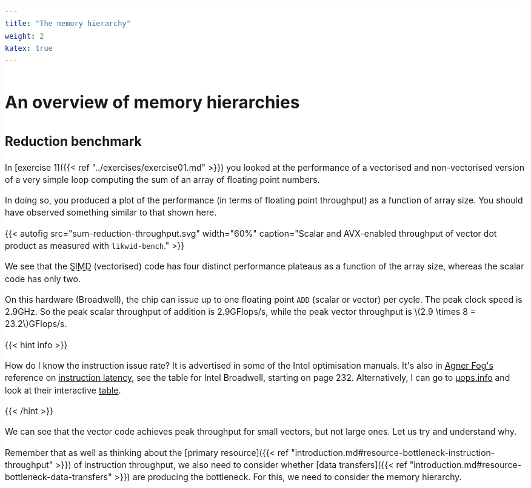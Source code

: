 ```yaml
---
title: "The memory hierarchy"
weight: 2
katex: true
---
```


# An overview of memory hierarchies

## Reduction benchmark

In [exercise 1]({{< ref "../exercises/exercise01.md" >}}) you looked at the
performance of a vectorised and non-vectorised version of a very
simple loop computing the sum of an array of floating point numbers.

In doing so, you produced a plot of the performance (in terms of
floating point throughput) as a function of array size. You should
have observed something similar to that shown here.

{{< autofig
    src="sum-reduction-throughput.svg"
    width="60%"
    caption="Scalar and AVX-enabled throughput of vector dot product as measured with `likwid-bench`." >}}

We see that the <abbr title="Single Instruction Multiple
Data">SIMD</abbr> (vectorised) code has four distinct performance
plateaus as a function of the array size, whereas the scalar code has
only two.

On this hardware (Broadwell), the chip can issue up to one floating
point `ADD` (scalar or vector) per cycle. The peak clock speed is
2.9GHz. So the peak scalar throughput of addition is 2.9GFlops/s,
while the peak vector throughput is \\(2.9 \times 8 = 23.2\\)GFlops/s.

{{< hint info >}}

How do I know the instruction issue rate? It is advertised in some of
the Intel optimisation manuals. It's also in [Agner
Fog's](https://www.agner.org) reference on [instruction
latency](https://www.agner.org/optimize/instruction_tables.pdf), see
the table for Intel Broadwell, starting on page 232. Alternatively, I
can go to [μops.info](https://uops.info) and look at their interactive
[table](https://uops.info/table.html).

{{< /hint >}}

We can see that the vector code achieves peak throughput for small
vectors, but not large ones. Let us try and understand why.

Remember that as well as thinking about the [primary resource]({{< ref
"introduction.md#resource-bottleneck-instruction-throughput" >}}) of
instruction throughput, we also need to consider whether [data
transfers]({{< ref
"introduction.md#resource-bottleneck-data-transfers" >}}) are
producing the bottleneck. For this, we need to consider the memory
hierarchy.
